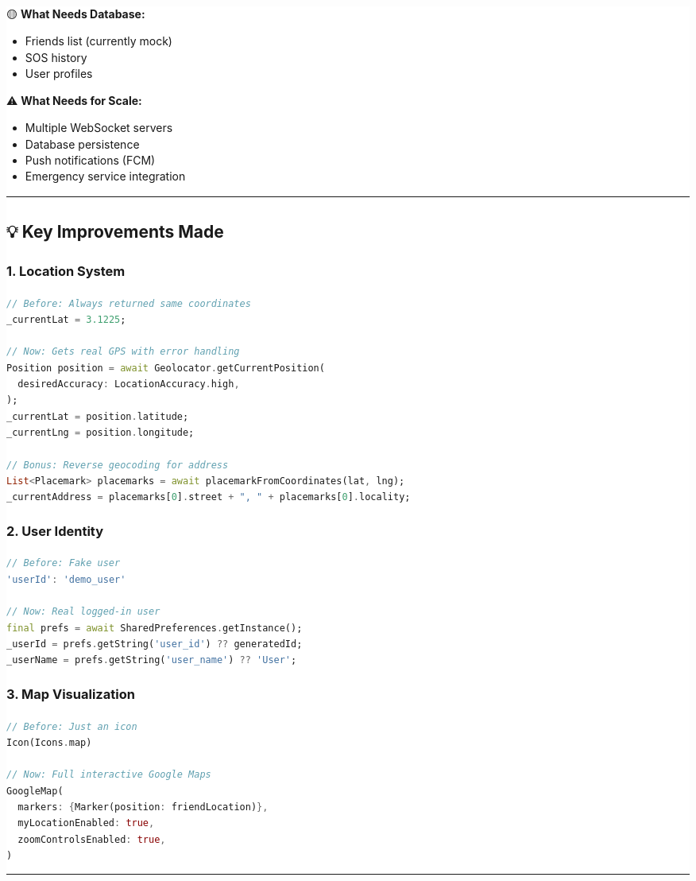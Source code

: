 🟡 **What Needs Database:**
- Friends list (currently mock)
- SOS history
- User profiles

⚠️ **What Needs for Scale:**
- Multiple WebSocket servers
- Database persistence
- Push notifications (FCM)
- Emergency service integration

---

## 💡 **Key Improvements Made**

### **1. Location System**
```dart
// Before: Always returned same coordinates
_currentLat = 3.1225;

// Now: Gets real GPS with error handling
Position position = await Geolocator.getCurrentPosition(
  desiredAccuracy: LocationAccuracy.high,
);
_currentLat = position.latitude;
_currentLng = position.longitude;

// Bonus: Reverse geocoding for address
List<Placemark> placemarks = await placemarkFromCoordinates(lat, lng);
_currentAddress = placemarks[0].street + ", " + placemarks[0].locality;
```

### **2. User Identity**
```dart
// Before: Fake user
'userId': 'demo_user'

// Now: Real logged-in user
final prefs = await SharedPreferences.getInstance();
_userId = prefs.getString('user_id') ?? generatedId;
_userName = prefs.getString('user_name') ?? 'User';
```

### **3. Map Visualization**
```dart
// Before: Just an icon
Icon(Icons.map)

// Now: Full interactive Google Maps
GoogleMap(
  markers: {Marker(position: friendLocation)},
  myLocationEnabled: true,
  zoomControlsEnabled: true,
)
```

---